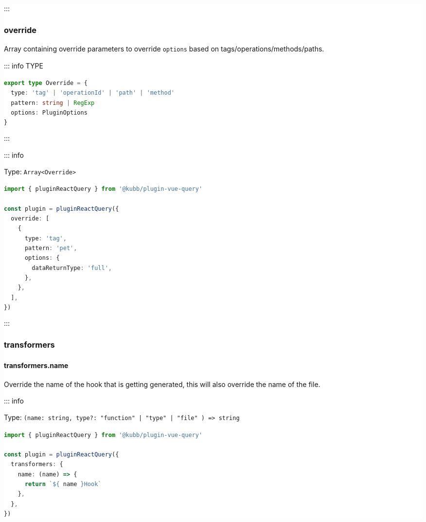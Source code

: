 :::

### override

Array containing override parameters to override `options` based on tags/operations/methods/paths.

::: info TYPE

```typescript [Override]
export type Override = {
  type: 'tag' | 'operationId' | 'path' | 'method'
  pattern: string | RegExp
  options: PluginOptions
}
```

:::

::: info

Type: `Array<Override>` <br/>

```typescript
import { pluginReactQuery } from '@kubb/plugin-vue-query'

const plugin = pluginReactQuery({
  override: [
    {
      type: 'tag',
      pattern: 'pet',
      options: {
        dataReturnType: 'full',
      },
    },
  ],
})
```

:::

### transformers

#### transformers.name

Override the name of the hook that is getting generated, this will also override the name of the file.

::: info

Type: `(name: string, type?: "function" | "type" | "file" ) => string` <br/>

```typescript
import { pluginReactQuery } from '@kubb/plugin-vue-query'

const plugin = pluginReactQuery({
  transformers: {
    name: (name) => {
      return `${ name }Hook`
    },
  },
})
```
